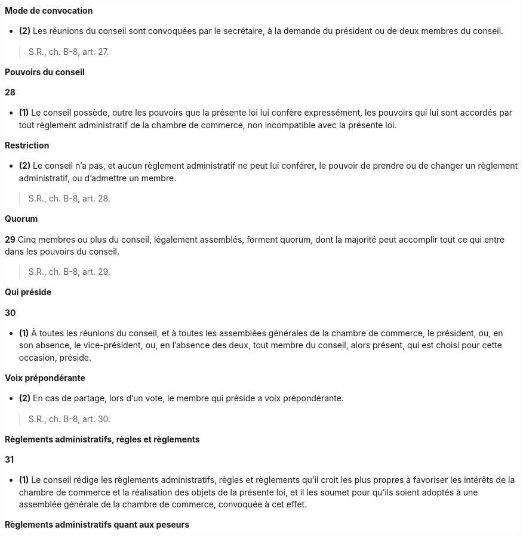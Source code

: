 **Mode de convocation**

- **(2)** Les réunions du conseil sont convoquées par le secrétaire, à la demande du président ou de deux membres du conseil.
> S.R., ch. B-8, art. 27.





**Pouvoirs du conseil**

**28** 

- **(1)** Le conseil possède, outre les pouvoirs que la présente loi lui confère expressément, les pouvoirs qui lui sont accordés par tout règlement administratif de la chambre de commerce, non incompatible avec la présente loi.

**Restriction**

- **(2)** Le conseil n’a pas, et aucun règlement administratif ne peut lui conférer, le pouvoir de prendre ou de changer un règlement administratif, ou d’admettre un membre.
> S.R., ch. B-8, art. 28.





**Quorum**

**29** Cinq membres ou plus du conseil, légalement assemblés, forment quorum, dont la majorité peut accomplir tout ce qui entre dans les pouvoirs du conseil.
> S.R., ch. B-8, art. 29.





**Qui préside**

**30** 

- **(1)** À toutes les réunions du conseil, et à toutes les assemblées générales de la chambre de commerce, le président, ou, en son absence, le vice-président, ou, en l’absence des deux, tout membre du conseil, alors présent, qui est choisi pour cette occasion, préside.

**Voix prépondérante**

- **(2)** En cas de partage, lors d’un vote, le membre qui préside a voix prépondérante.
> S.R., ch. B-8, art. 30.





**Règlements administratifs, règles et règlements**

**31** 

- **(1)** Le conseil rédige les règlements administratifs, règles et règlements qu’il croit les plus propres à favoriser les intérêts de la chambre de commerce et la réalisation des objets de la présente loi, et il les soumet pour qu’ils soient adoptés à une assemblée générale de la chambre de commerce, convoquée à cet effet.

**Règlements administratifs quant aux peseurs**
